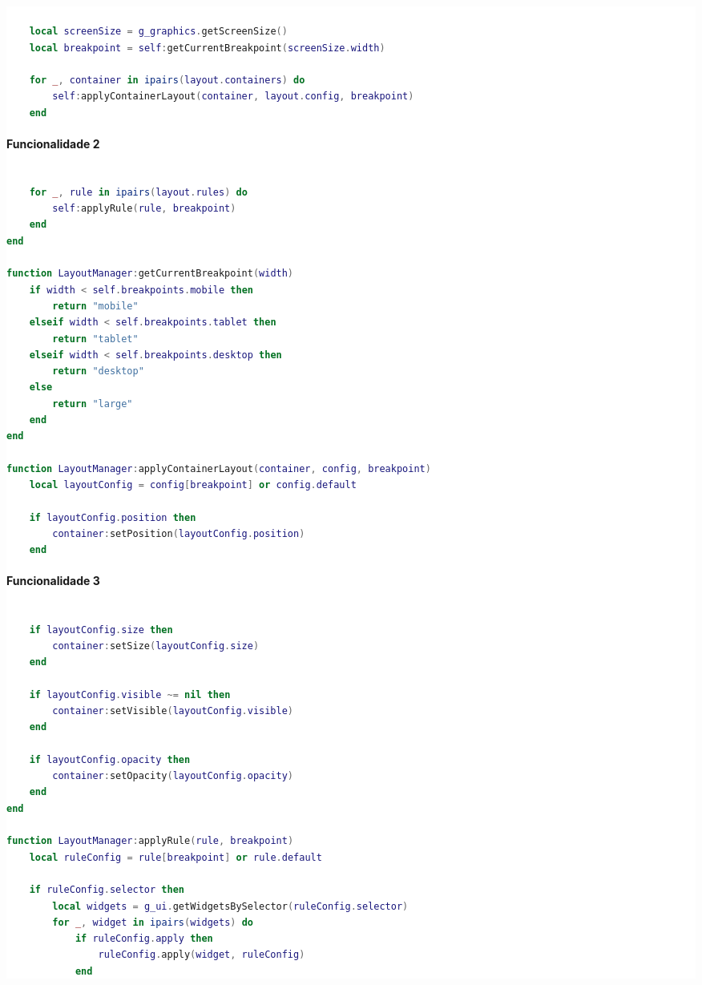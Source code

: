 ```lua
    
    local screenSize = g_graphics.getScreenSize()
    local breakpoint = self:getCurrentBreakpoint(screenSize.width)
    
    for _, container in ipairs(layout.containers) do
        self:applyContainerLayout(container, layout.config, breakpoint)
    end
```

#### Funcionalidade 2
```lua
    
    for _, rule in ipairs(layout.rules) do
        self:applyRule(rule, breakpoint)
    end
end

function LayoutManager:getCurrentBreakpoint(width)
    if width < self.breakpoints.mobile then
        return "mobile"
    elseif width < self.breakpoints.tablet then
        return "tablet"
    elseif width < self.breakpoints.desktop then
        return "desktop"
    else
        return "large"
    end
end

function LayoutManager:applyContainerLayout(container, config, breakpoint)
    local layoutConfig = config[breakpoint] or config.default
    
    if layoutConfig.position then
        container:setPosition(layoutConfig.position)
    end
```

#### Funcionalidade 3
```lua
    
    if layoutConfig.size then
        container:setSize(layoutConfig.size)
    end
    
    if layoutConfig.visible ~= nil then
        container:setVisible(layoutConfig.visible)
    end
    
    if layoutConfig.opacity then
        container:setOpacity(layoutConfig.opacity)
    end
end

function LayoutManager:applyRule(rule, breakpoint)
    local ruleConfig = rule[breakpoint] or rule.default
    
    if ruleConfig.selector then
        local widgets = g_ui.getWidgetsBySelector(ruleConfig.selector)
        for _, widget in ipairs(widgets) do
            if ruleConfig.apply then
                ruleConfig.apply(widget, ruleConfig)
            end
```
